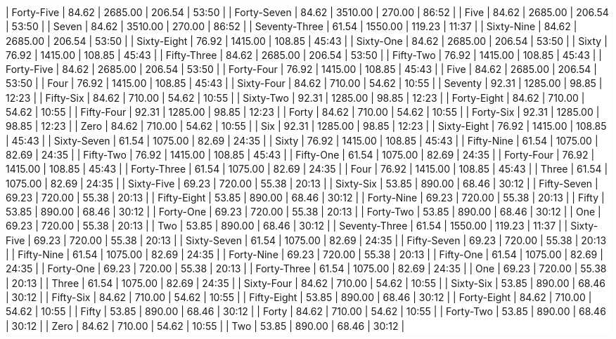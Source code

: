 | Forty-Five | 84.62 | 2685.00 | 206.54 | 53:50 |     | Forty-Seven | 84.62 | 3510.00 | 270.00 | 86:52 |
| Five | 84.62 | 2685.00 | 206.54 | 53:50 |     | Seven | 84.62 | 3510.00 | 270.00 | 86:52 |
| Seventy-Three | 61.54 | 1550.00 | 119.23 | 11:37 |     | Sixty-Nine | 84.62 | 2685.00 | 206.54 | 53:50 |
| Sixty-Eight | 76.92 | 1415.00 | 108.85 | 45:43 |     | Sixty-One | 84.62 | 2685.00 | 206.54 | 53:50 |
| Sixty | 76.92 | 1415.00 | 108.85 | 45:43 |     | Fifty-Three | 84.62 | 2685.00 | 206.54 | 53:50 |
| Fifty-Two | 76.92 | 1415.00 | 108.85 | 45:43 |     | Forty-Five | 84.62 | 2685.00 | 206.54 | 53:50 |
| Forty-Four | 76.92 | 1415.00 | 108.85 | 45:43 |     | Five | 84.62 | 2685.00 | 206.54 | 53:50 |
| Four | 76.92 | 1415.00 | 108.85 | 45:43 |     | Sixty-Four | 84.62 | 710.00 | 54.62 | 10:55 |
| Seventy | 92.31 | 1285.00 | 98.85 | 12:23 |     | Fifty-Six | 84.62 | 710.00 | 54.62 | 10:55 |
| Sixty-Two | 92.31 | 1285.00 | 98.85 | 12:23 |     | Forty-Eight | 84.62 | 710.00 | 54.62 | 10:55 |
| Fifty-Four | 92.31 | 1285.00 | 98.85 | 12:23 |     | Forty | 84.62 | 710.00 | 54.62 | 10:55 |
| Forty-Six | 92.31 | 1285.00 | 98.85 | 12:23 |     | Zero | 84.62 | 710.00 | 54.62 | 10:55 |
| Six | 92.31 | 1285.00 | 98.85 | 12:23 |     | Sixty-Eight | 76.92 | 1415.00 | 108.85 | 45:43 |
| Sixty-Seven | 61.54 | 1075.00 | 82.69 | 24:35 |     | Sixty | 76.92 | 1415.00 | 108.85 | 45:43 |
| Fifty-Nine | 61.54 | 1075.00 | 82.69 | 24:35 |     | Fifty-Two | 76.92 | 1415.00 | 108.85 | 45:43 |
| Fifty-One | 61.54 | 1075.00 | 82.69 | 24:35 |     | Forty-Four | 76.92 | 1415.00 | 108.85 | 45:43 |
| Forty-Three | 61.54 | 1075.00 | 82.69 | 24:35 |     | Four | 76.92 | 1415.00 | 108.85 | 45:43 |
| Three | 61.54 | 1075.00 | 82.69 | 24:35 |     | Sixty-Five | 69.23 | 720.00 | 55.38 | 20:13 |
| Sixty-Six | 53.85 | 890.00 | 68.46 | 30:12 |     | Fifty-Seven | 69.23 | 720.00 | 55.38 | 20:13 |
| Fifty-Eight | 53.85 | 890.00 | 68.46 | 30:12 |     | Forty-Nine | 69.23 | 720.00 | 55.38 | 20:13 |
| Fifty | 53.85 | 890.00 | 68.46 | 30:12 |     | Forty-One | 69.23 | 720.00 | 55.38 | 20:13 |
| Forty-Two | 53.85 | 890.00 | 68.46 | 30:12 |     | One | 69.23 | 720.00 | 55.38 | 20:13 |
| Two | 53.85 | 890.00 | 68.46 | 30:12 |     | Seventy-Three | 61.54 | 1550.00 | 119.23 | 11:37 |
| Sixty-Five | 69.23 | 720.00 | 55.38 | 20:13 |     | Sixty-Seven | 61.54 | 1075.00 | 82.69 | 24:35 |
| Fifty-Seven | 69.23 | 720.00 | 55.38 | 20:13 |     | Fifty-Nine | 61.54 | 1075.00 | 82.69 | 24:35 |
| Forty-Nine | 69.23 | 720.00 | 55.38 | 20:13 |     | Fifty-One | 61.54 | 1075.00 | 82.69 | 24:35 |
| Forty-One | 69.23 | 720.00 | 55.38 | 20:13 |     | Forty-Three | 61.54 | 1075.00 | 82.69 | 24:35 |
| One | 69.23 | 720.00 | 55.38 | 20:13 |     | Three | 61.54 | 1075.00 | 82.69 | 24:35 |
| Sixty-Four | 84.62 | 710.00 | 54.62 | 10:55 |     | Sixty-Six | 53.85 | 890.00 | 68.46 | 30:12 |
| Fifty-Six | 84.62 | 710.00 | 54.62 | 10:55 |     | Fifty-Eight | 53.85 | 890.00 | 68.46 | 30:12 |
| Forty-Eight | 84.62 | 710.00 | 54.62 | 10:55 |     | Fifty | 53.85 | 890.00 | 68.46 | 30:12 |
| Forty | 84.62 | 710.00 | 54.62 | 10:55 |     | Forty-Two | 53.85 | 890.00 | 68.46 | 30:12 |
| Zero | 84.62 | 710.00 | 54.62 | 10:55 |     | Two | 53.85 | 890.00 | 68.46 | 30:12 |
